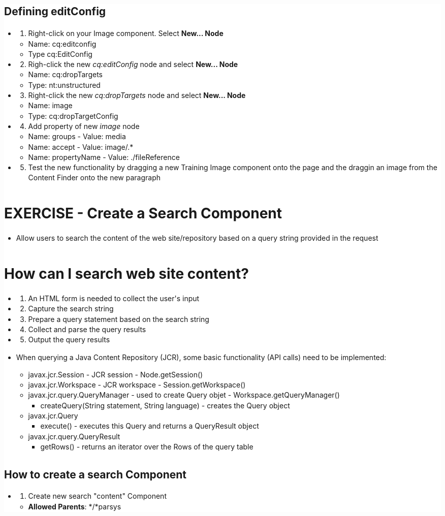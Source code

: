 ## Defining editConfig
* 1. Right-click on your Image component. Select **New... Node**
    * Name: cq:editconfig
    * Type cq:EditConfig
* 2. Righ-click the new *cq:editConfig* node and select **New... Node**
    * Name: cq:dropTargets
    * Type: nt:unstructured
* 3. Right-click the new *cq:dropTargets* node and select **New... Node**
    * Name: image
    * Type: cq:dropTargetConfig
* 4. Add property of new *image* node
    * Name: groups - Value: media
    * Name: accept - Value: image/.*
    * Name: propertyName - Value: ./fileReference
* 5. Test the new functionality by dragging a new Training Image component onto the page and the draggin an image from the Content Finder onto the new paragraph

# EXERCISE - Create a Search Component
* Allow users to search the content of the web site/repository based on a query string provided in the request

# How can I search web site content?
* 1. An HTML form is needed to collect the user's input
* 2. Capture the search string
* 3. Prepare a query statement based on the search string
* 4. Collect and parse the query results
* 5. Output the query results

* When querying a Java Content Repository (JCR), some basic functionality (API calls) need to be implemented:
    * javax.jcr.Session - JCR session - Node.getSession()
    * javax.jcr.Workspace - JCR workspace - Session.getWorkspace()
    * javax.jcr.query.QueryManager - used to create Query objet - Workspace.getQueryManager()
        * createQuery(String statement, String language) - creates the Query object
    * javax.jcr.Query
        * execute() - executes this Query and returns a QueryResult object
    * javax.jcr.query.QueryResult
        * getRows() - returns an iterator over the Rows of the query table

## How to create a search Component
* 1. Create new search "content" Component
	* **Allowed Parents**: */*parsys